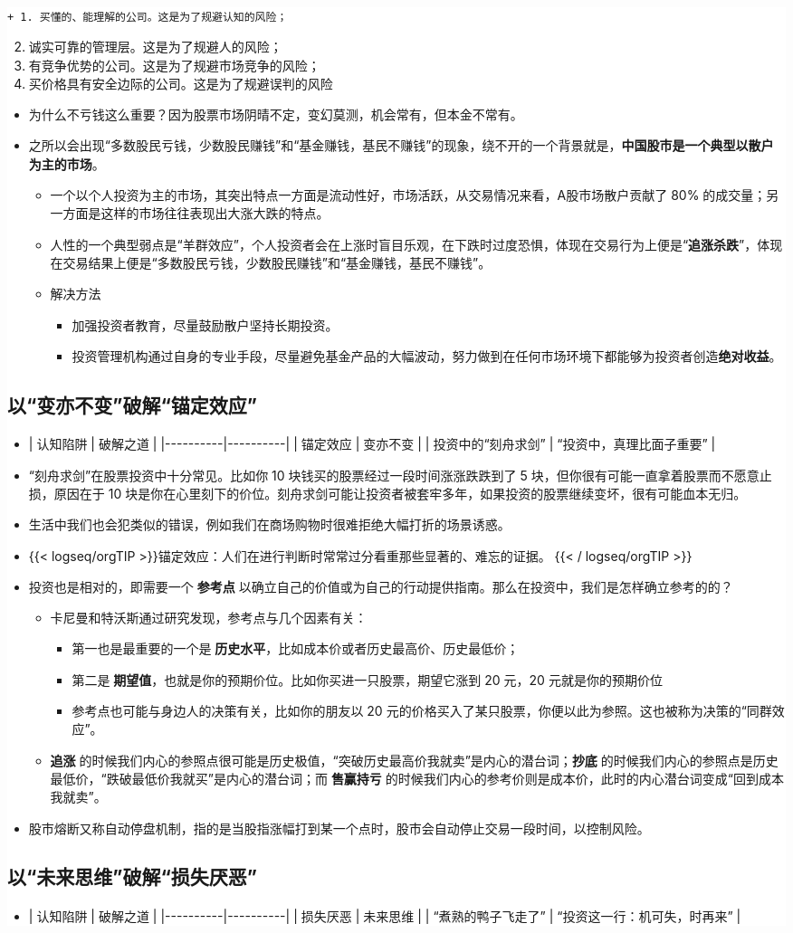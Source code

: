     + 1. 买懂的、能理解的公司。这是为了规避认知的风险；
2. 诚实可靠的管理层。这是为了规避人的风险；
3. 有竞争优势的公司。这是为了规避市场竞争的风险；
4. 买价格具有安全边际的公司。这是为了规避误判的风险

  + 为什么不亏钱这么重要？因为股票市场阴晴不定，变幻莫测，机会常有，但本金不常有。

  + 之所以会出现“多数股民亏钱，少数股民赚钱”和“基金赚钱，基民不赚钱”的现象，绕不开的一个背景就是，**中国股市是一个典型以散户为主的市场**。

    + 一个以个人投资为主的市场，其突出特点一方面是流动性好，市场活跃，从交易情况来看，A股市场散户贡献了 80% 的成交量；另一方面是这样的市场往往表现出大涨大跌的特点。

    + 人性的一个典型弱点是“羊群效应”，个人投资者会在上涨时盲目乐观，在下跌时过度恐惧，体现在交易行为上便是“**追涨杀跌**”，体现在交易结果上便是“多数股民亏钱，少数股民赚钱”和“基金赚钱，基民不赚钱”。

    + 解决方法

      + 加强投资者教育，尽量鼓励散户坚持长期投资。

      + 投资管理机构通过自身的专业手段，尽量避免基金产品的大幅波动，努力做到在任何市场环境下都能够为投资者创造**绝对收益**。

## 以“变亦不变”破解“锚定效应”


  + | 认知陷阱 | 破解之道 |
|----------|----------|
| 锚定效应 | 变亦不变 |
| 投资中的“刻舟求剑” | “投资中，真理比面子重要” |

  + “刻舟求剑”在股票投资中十分常见。比如你 10 块钱买的股票经过一段时间涨涨跌跌到了 5 块，但你很有可能一直拿着股票而不愿意止损，原因在于 10 块是你在心里刻下的价位。刻舟求剑可能让投资者被套牢多年，如果投资的股票继续变坏，很有可能血本无归。

  + 生活中我们也会犯类似的错误，例如我们在商场购物时很难拒绝大幅打折的场景诱惑。

  + {{< logseq/orgTIP >}}锚定效应：人们在进行判断时常常过分看重那些显著的、难忘的证据。
{{< / logseq/orgTIP >}}

  + 投资也是相对的，即需要一个 **参考点** 以确立自己的价值或为自己的行动提供指南。那么在投资中，我们是怎样确立参考的的？

    + 卡尼曼和特沃斯通过研究发现，参考点与几个因素有关：

      + 第一也是最重要的一个是 **历史水平**，比如成本价或者历史最高价、历史最低价；

      + 第二是 **期望值**，也就是你的预期价位。比如你买进一只股票，期望它涨到 20 元，20 元就是你的预期价位

      + 参考点也可能与身边人的决策有关，比如你的朋友以 20 元的价格买入了某只股票，你便以此为参照。这也被称为决策的“同群效应”。

    + **追涨**  的时候我们内心的参照点很可能是历史极值，“突破历史最高价我就卖”是内心的潜台词；**抄底** 的时候我们内心的参照点是历史最低价，“跌破最低价我就买”是内心的潜台词；而 **售赢持亏** 的时候我们内心的参考价则是成本价，此时的内心潜台词变成“回到成本我就卖”。

  + 股市熔断又称自动停盘机制，指的是当股指涨幅打到某一个点时，股市会自动停止交易一段时间，以控制风险。

## 以“未来思维”破解“损失厌恶”


  + | 认知陷阱 | 破解之道 |
|----------|----------|
| 损失厌恶 | 未来思维 |
| “煮熟的鸭子飞走了” | “投资这一行：机可失，时再来” |
